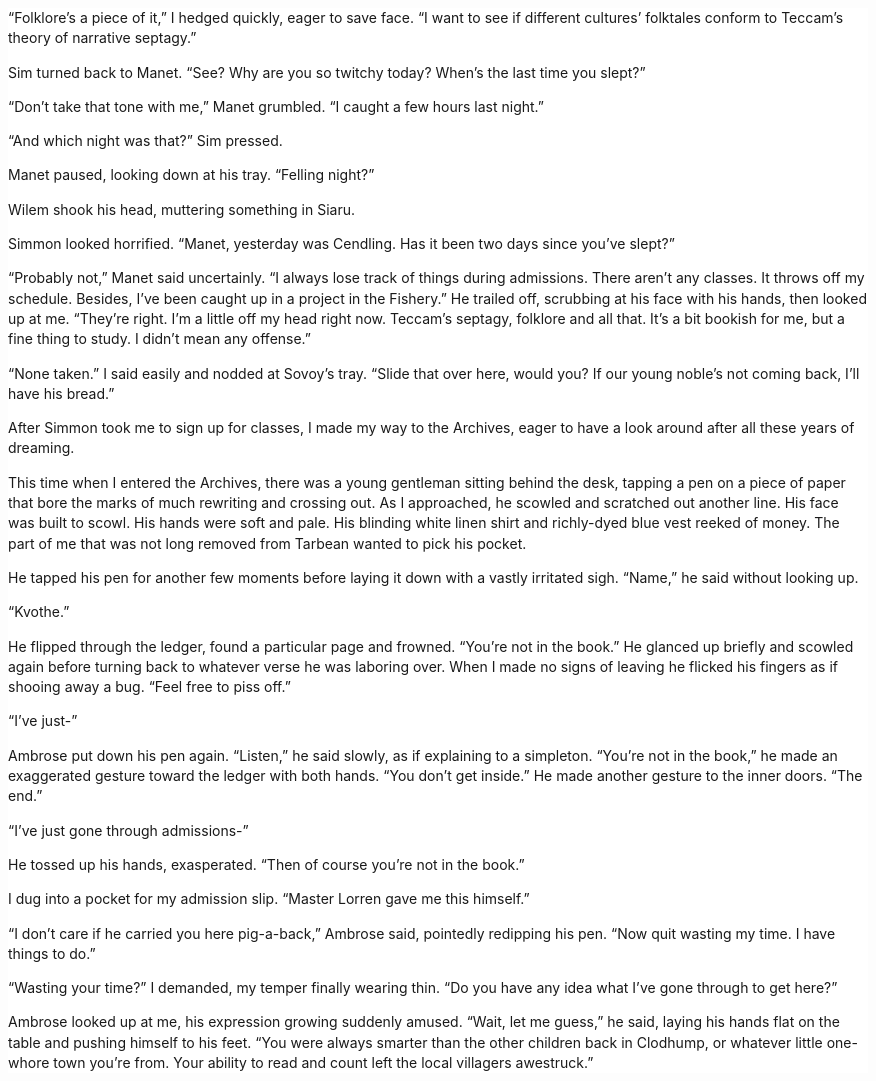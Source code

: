 “Folklore’s a piece of it,” I hedged quickly, eager to save face. “I want to see if different cultures’ folktales conform to Teccam’s theory of narrative septagy.”

Sim turned back to Manet. “See? Why are you so twitchy today? When’s the last time you slept?”

“Don’t take that tone with me,” Manet grumbled. “I caught a few hours last night.”

“And which night was that?” Sim pressed.

Manet paused, looking down at his tray. “Felling night?”

Wilem shook his head, muttering something in Siaru.

Simmon looked horrified. “Manet, yesterday was Cendling. Has it been two days since you’ve slept?”

“Probably not,” Manet said uncertainly. “I always lose track of things during admissions. There aren’t any classes. It throws off my schedule. Besides, I’ve been caught up in a project in the Fishery.” He trailed off, scrubbing at his face with his hands, then looked up at me. “They’re right. I’m a little off my head right now. Teccam’s septagy, folklore and all that. It’s a bit bookish for me, but a fine thing to study. I didn’t mean any offense.”

“None taken.” I said easily and nodded at Sovoy’s tray. “Slide that over here, would you? If our young noble’s not coming back, I’ll have his bread.”

After Simmon took me to sign up for classes, I made my way to the Archives, eager to have a look around after all these years of dreaming.

This time when I entered the Archives, there was a young gentleman sitting behind the desk, tapping a pen on a piece of paper that bore the marks of much rewriting and crossing out. As I approached, he scowled and scratched out another line. His face was built to scowl. His hands were soft and pale. His blinding white linen shirt and richly-dyed blue vest reeked of money. The part of me that was not long removed from Tarbean wanted to pick his pocket.

He tapped his pen for another few moments before laying it down with a vastly irritated sigh. “Name,” he said without looking up.

“Kvothe.”

He flipped through the ledger, found a particular page and frowned. “You’re not in the book.” He glanced up briefly and scowled again before turning back to whatever verse he was laboring over. When I made no signs of leaving he flicked his fingers as if shooing away a bug. “Feel free to piss off.”

“I’ve just-”

Ambrose put down his pen again. “Listen,” he said slowly, as if explaining to a simpleton. “You’re not in the book,” he made an exaggerated gesture toward the ledger with both hands. “You don’t get inside.” He made another gesture to the inner doors. “The end.”

“I’ve just gone through admissions-”

He tossed up his hands, exasperated. “Then of course you’re not in the book.”

I dug into a pocket for my admission slip. “Master Lorren gave me this himself.”

“I don’t care if he carried you here pig-a-back,” Ambrose said, pointedly redipping his pen. “Now quit wasting my time. I have things to do.”

“Wasting your time?” I demanded, my temper finally wearing thin. “Do you have any idea what I’ve gone through to get here?”

Ambrose looked up at me, his expression growing suddenly amused. “Wait, let me guess,” he said, laying his hands flat on the table and pushing himself to his feet. “You were always smarter than the other children back in Clodhump, or whatever little one-whore town you’re from. Your ability to read and count left the local villagers awestruck.”
